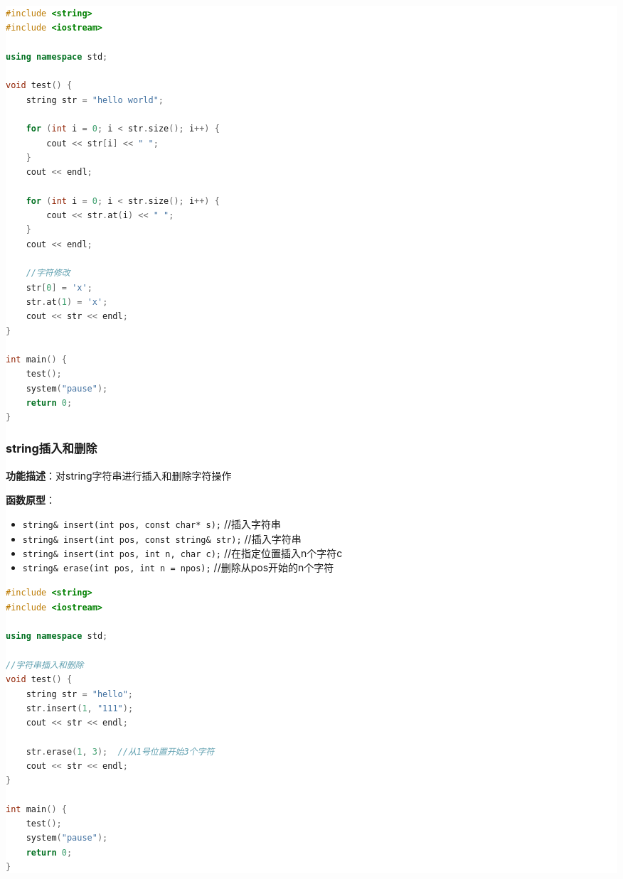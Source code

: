 ```c++
#include <string>
#include <iostream>

using namespace std;

void test() {
    string str = "hello world";

    for (int i = 0; i < str.size(); i++) {
        cout << str[i] << " ";
    }
    cout << endl;

    for (int i = 0; i < str.size(); i++) {
        cout << str.at(i) << " ";
    }
    cout << endl;

    //字符修改
    str[0] = 'x';
    str.at(1) = 'x';
    cout << str << endl;
}

int main() {
    test();
    system("pause");
    return 0;
}
```

### string插入和删除

**功能描述**：对string字符串进行插入和删除字符操作

**函数原型**：

- `string& insert(int pos, const char* s);` //插入字符串
- `string& insert(int pos, const string& str);` //插入字符串
- `string& insert(int pos, int n, char c);` //在指定位置插入n个字符c
- `string& erase(int pos, int n = npos);` //删除从pos开始的n个字符

```c++
#include <string>
#include <iostream>

using namespace std;

//字符串插入和删除
void test() {
    string str = "hello";
    str.insert(1, "111");
    cout << str << endl;

    str.erase(1, 3);  //从1号位置开始3个字符
    cout << str << endl;
}

int main() {
    test();
    system("pause");
    return 0;
}
```
